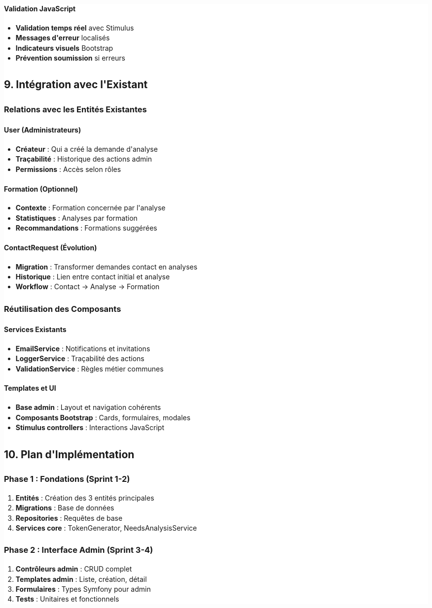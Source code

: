 #### Validation JavaScript
- **Validation temps réel** avec Stimulus
- **Messages d'erreur** localisés
- **Indicateurs visuels** Bootstrap
- **Prévention soumission** si erreurs

## 9. Intégration avec l'Existant

### Relations avec les Entités Existantes

#### User (Administrateurs)
- **Créateur** : Qui a créé la demande d'analyse
- **Traçabilité** : Historique des actions admin
- **Permissions** : Accès selon rôles

#### Formation (Optionnel)
- **Contexte** : Formation concernée par l'analyse
- **Statistiques** : Analyses par formation
- **Recommandations** : Formations suggérées

#### ContactRequest (Évolution)
- **Migration** : Transformer demandes contact en analyses
- **Historique** : Lien entre contact initial et analyse
- **Workflow** : Contact → Analyse → Formation

### Réutilisation des Composants

#### Services Existants
- **EmailService** : Notifications et invitations
- **LoggerService** : Traçabilité des actions
- **ValidationService** : Règles métier communes

#### Templates et UI
- **Base admin** : Layout et navigation cohérents
- **Composants Bootstrap** : Cards, formulaires, modales
- **Stimulus controllers** : Interactions JavaScript

## 10. Plan d'Implémentation

### Phase 1 : Fondations (Sprint 1-2)
1. **Entités** : Création des 3 entités principales
2. **Migrations** : Base de données
3. **Repositories** : Requêtes de base
4. **Services core** : TokenGenerator, NeedsAnalysisService

### Phase 2 : Interface Admin (Sprint 3-4)
1. **Contrôleurs admin** : CRUD complet
2. **Templates admin** : Liste, création, détail
3. **Formulaires** : Types Symfony pour admin
4. **Tests** : Unitaires et fonctionnels
